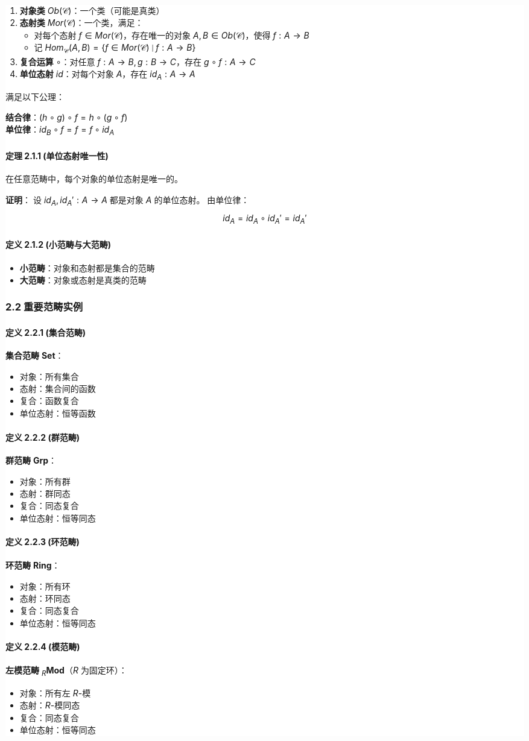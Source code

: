 1. **对象类** $Ob(\mathcal{C})$：一个类（可能是真类）
2. **态射类** $Mor(\mathcal{C})$：一个类，满足：
   - 对每个态射 $f \in Mor(\mathcal{C})$，存在唯一的对象 $A, B \in Ob(\mathcal{C})$，使得 $f: A \rightarrow B$
   - 记 $Hom_{\mathcal{C}}(A, B) = \{f \in Mor(\mathcal{C}) \mid f: A \rightarrow B\}$
3. **复合运算** $\circ$：对任意 $f: A \rightarrow B, g: B \rightarrow C$，存在 $g \circ f: A \rightarrow C$
4. **单位态射** $id$：对每个对象 $A$，存在 $id_A: A \rightarrow A$

满足以下公理：

**结合律**：$(h \circ g) \circ f = h \circ (g \circ f)$  
**单位律**：$id_B \circ f = f = f \circ id_A$

#### 定理 2.1.1 (单位态射唯一性)

在任意范畴中，每个对象的单位态射是唯一的。

**证明**：
设 $id_A, id_A': A \rightarrow A$ 都是对象 $A$ 的单位态射。
由单位律：
$$id_A = id_A \circ id_A' = id_A'$$

#### 定义 2.1.2 (小范畴与大范畴)

- **小范畴**：对象和态射都是集合的范畴
- **大范畴**：对象或态射是真类的范畴

### 2.2 重要范畴实例

#### 定义 2.2.1 (集合范畴)

**集合范畴** $\mathbf{Set}$：
- 对象：所有集合
- 态射：集合间的函数
- 复合：函数复合
- 单位态射：恒等函数

#### 定义 2.2.2 (群范畴)

**群范畴** $\mathbf{Grp}$：
- 对象：所有群
- 态射：群同态
- 复合：同态复合
- 单位态射：恒等同态

#### 定义 2.2.3 (环范畴)

**环范畴** $\mathbf{Ring}$：
- 对象：所有环
- 态射：环同态
- 复合：同态复合
- 单位态射：恒等同态

#### 定义 2.2.4 (模范畴)

**左模范畴** $_R\mathbf{Mod}$（$R$ 为固定环）：
- 对象：所有左 $R$-模
- 态射：$R$-模同态
- 复合：同态复合
- 单位态射：恒等同态
